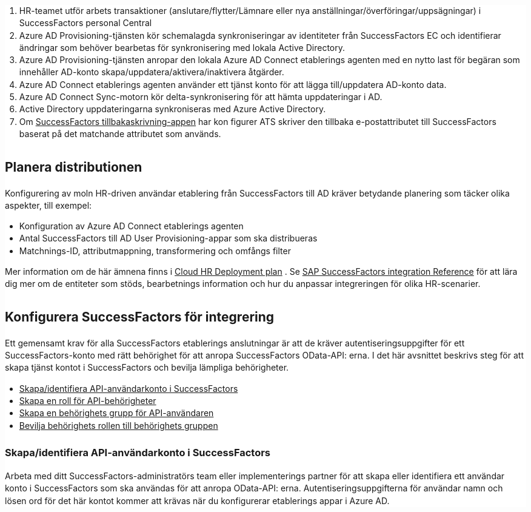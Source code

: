 1. HR-teamet utför arbets transaktioner (anslutare/flytter/Lämnare eller nya anställningar/överföringar/uppsägningar) i SuccessFactors personal Central
2. Azure AD Provisioning-tjänsten kör schemalagda synkroniseringar av identiteter från SuccessFactors EC och identifierar ändringar som behöver bearbetas för synkronisering med lokala Active Directory.
3. Azure AD Provisioning-tjänsten anropar den lokala Azure AD Connect etablerings agenten med en nytto last för begäran som innehåller AD-konto skapa/uppdatera/aktivera/inaktivera åtgärder.
4. Azure AD Connect etablerings agenten använder ett tjänst konto för att lägga till/uppdatera AD-konto data.
5. Azure AD Connect Sync-motorn kör delta-synkronisering för att hämta uppdateringar i AD.
6. Active Directory uppdateringarna synkroniseras med Azure Active Directory.
7. Om [SuccessFactors tillbakaskrivning-appen](sap-successfactors-writeback-tutorial.md) har kon figurer ATS skriver den tillbaka e-postattributet till SuccessFactors baserat på det matchande attributet som används.

## <a name="planning-your-deployment"></a>Planera distributionen

Konfigurering av moln HR-driven användar etablering från SuccessFactors till AD kräver betydande planering som täcker olika aspekter, till exempel:
* Konfiguration av Azure AD Connect etablerings agenten 
* Antal SuccessFactors till AD User Provisioning-appar som ska distribueras
* Matchnings-ID, attributmappning, transformering och omfångs filter

Mer information om de här ämnena finns i [Cloud HR Deployment plan](../app-provisioning/plan-cloud-hr-provision.md) . Se [SAP SuccessFactors integration Reference](../app-provisioning/sap-successfactors-integration-reference.md) för att lära dig mer om de entiteter som stöds, bearbetnings information och hur du anpassar integreringen för olika HR-scenarier. 

## <a name="configuring-successfactors-for-the-integration"></a>Konfigurera SuccessFactors för integrering

Ett gemensamt krav för alla SuccessFactors etablerings anslutningar är att de kräver autentiseringsuppgifter för ett SuccessFactors-konto med rätt behörighet för att anropa SuccessFactors OData-API: erna. I det här avsnittet beskrivs steg för att skapa tjänst kontot i SuccessFactors och bevilja lämpliga behörigheter. 

* [Skapa/identifiera API-användarkonto i SuccessFactors](#createidentify-api-user-account-in-successfactors)
* [Skapa en roll för API-behörigheter](#create-an-api-permissions-role)
* [Skapa en behörighets grupp för API-användaren](#create-a-permission-group-for-the-api-user)
* [Bevilja behörighets rollen till behörighets gruppen](#grant-permission-role-to-the-permission-group)

### <a name="createidentify-api-user-account-in-successfactors"></a>Skapa/identifiera API-användarkonto i SuccessFactors
Arbeta med ditt SuccessFactors-administratörs team eller implementerings partner för att skapa eller identifiera ett användar konto i SuccessFactors som ska användas för att anropa OData-API: erna. Autentiseringsuppgifterna för användar namn och lösen ord för det här kontot kommer att krävas när du konfigurerar etablerings appar i Azure AD. 

